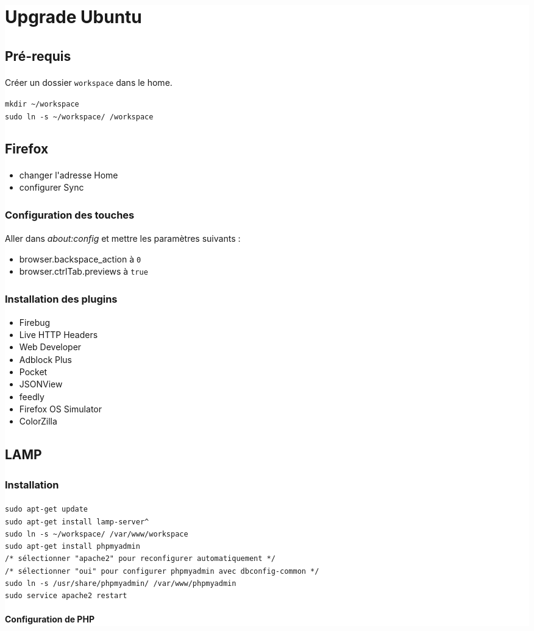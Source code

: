 # Upgrade Ubuntu

## Pré-requis

Créer un dossier `workspace` dans le home.

```
mkdir ~/workspace
sudo ln -s ~/workspace/ /workspace
```

## Firefox

- changer l'adresse Home
- configurer Sync

### Configuration des touches

Aller dans *about:config* et mettre les paramètres suivants :

- browser.backspace_action à `0`
- browser.ctrlTab.previews à `true`

### Installation des plugins

- Firebug
- Live HTTP Headers
- Web Developer
- Adblock Plus
- Pocket
- JSONView
- feedly
- Firefox OS Simulator
- ColorZilla

## LAMP

### Installation

```
sudo apt-get update
sudo apt-get install lamp-server^
sudo ln -s ~/workspace/ /var/www/workspace
sudo apt-get install phpmyadmin
/* sélectionner "apache2" pour reconfigurer automatiquement */
/* sélectionner "oui" pour configurer phpmyadmin avec dbconfig-common */
sudo ln -s /usr/share/phpmyadmin/ /var/www/phpmyadmin
sudo service apache2 restart
```

#### Configuration de PHP
